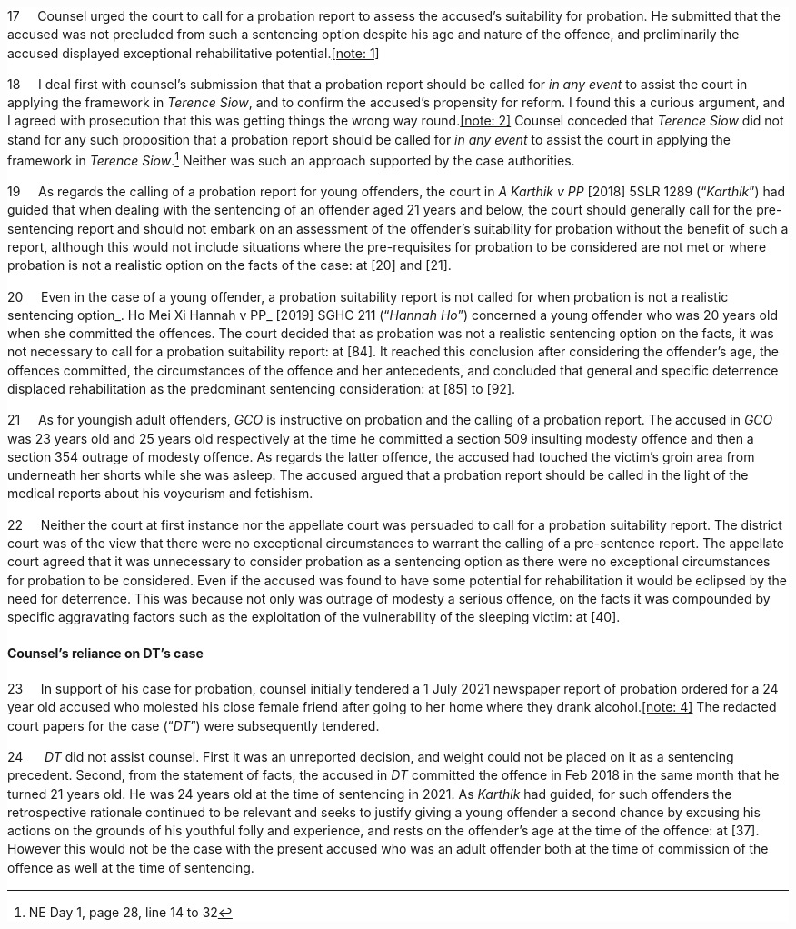 17     Counsel urged the court to call for a probation report to assess the accused’s suitability for probation. He submitted that the accused was not precluded from such a sentencing option despite his age and nature of the offence, and preliminarily the accused displayed exceptional rehabilitative potential.[\[note: 1\]](#Ftn_1)

18     I deal first with counsel’s submission that that a probation report should be called for _in any event_ to assist the court in applying the framework in _Terence Siow_, and to confirm the accused’s propensity for reform. I found this a curious argument, and I agreed with prosecution that this was getting things the wrong way round.[\[note: 2\]](#Ftn_2) Counsel conceded that _Terence Siow_ did not stand for any such proposition that a probation report should be called for _in any event_ to assist the court in applying the framework in _Terence Siow_.[^3] Neither was such an approach supported by the case authorities.

19     As regards the calling of a probation report for young offenders, the court in _A Karthik v PP_ \[2018\] 5SLR 1289 (“_Karthik_”) had guided that when dealing with the sentencing of an offender aged 21 years and below, the court should generally call for the pre-sentencing report and should not embark on an assessment of the offender’s suitability for probation without the benefit of such a report, although this would not include situations where the pre-requisites for probation to be considered are not met or where probation is not a realistic option on the facts of the case: at \[20\] and \[21\].

20     Even in the case of a young offender, a probation suitability report is not called for when probation is not a realistic sentencing option_. Ho Mei Xi Hannah v PP_ <span class="citation">\[2019\] SGHC 211</span> (“_Hannah Ho_”) concerned a young offender who was 20 years old when she committed the offences. The court decided that as probation was not a realistic sentencing option on the facts, it was not necessary to call for a probation suitability report: at \[84\]. It reached this conclusion after considering the offender’s age, the offences committed, the circumstances of the offence and her antecedents, and concluded that general and specific deterrence displaced rehabilitation as the predominant sentencing consideration: at \[85\] to \[92\].

21     As for youngish adult offenders, _GCO_ is instructive on probation and the calling of a probation report. The accused in _GCO_ was 23 years old and 25 years old respectively at the time he committed a section 509 insulting modesty offence and then a section 354 outrage of modesty offence. As regards the latter offence, the accused had touched the victim’s groin area from underneath her shorts while she was asleep. The accused argued that a probation report should be called in the light of the medical reports about his voyeurism and fetishism.

22     Neither the court at first instance nor the appellate court was persuaded to call for a probation suitability report. The district court was of the view that there were no exceptional circumstances to warrant the calling of a pre-sentence report. The appellate court agreed that it was unnecessary to consider probation as a sentencing option as there were no exceptional circumstances for probation to be considered. Even if the accused was found to have some potential for rehabilitation it would be eclipsed by the need for deterrence. This was because not only was outrage of modesty a serious offence, on the facts it was compounded by specific aggravating factors such as the exploitation of the vulnerability of the sleeping victim: at \[40\].

#### Counsel’s reliance on DT’s case

23     In support of his case for probation, counsel initially tendered a 1 July 2021 newspaper report of probation ordered for a 24 year old accused who molested his close female friend after going to her home where they drank alcohol.[\[note: 4\]](#Ftn_4) The redacted court papers for the case (“_DT_”) were subsequently tendered.

24      _DT_ did not assist counsel. First it was an unreported decision, and weight could not be placed on it as a sentencing precedent. Second, from the statement of facts, the accused in _DT_ committed the offence in Feb 2018 in the same month that he turned 21 years old. He was 24 years old at the time of sentencing in 2021. As _Karthik_ had guided, for such offenders the retrospective rationale continued to be relevant and seeks to justify giving a young offender a second chance by excusing his actions on the grounds of his youthful folly and experience, and rests on the offender’s age at the time of the offence: at \[37\]. However this would not be the case with the present accused who was an adult offender both at the time of commission of the offence as well at the time of sentencing.


[^2]: NE Day 1, page 29, lines 18 to 32
[^3]: NE Day 1, page 28, line 14 to 32
[^4]: Mitigation Tab 1
[^5]: section 337(1)(c) Criminal Procedure Code
[^6]: section 7C RCA
[^7]: Statement of facts, paras 7 and 8
[^8]: At page 96
[^9]: Mitigation para 45
[^10]: Statement of Facts, paras 3 and 4
[^11]: Mitigation Tab 6
[^12]: Statement of Facts, para 8
[^13]: Mitigation paras 19-21
[^14]: Mitigation para 24
[^15]: Mitigation para 25
[^16]: Mitigation para 31
[^17]: Mitigation para 33
[^18]: Mitigation Tabs 4 to 8
[^19]: Statement of Facts, para 8
[^20]: Mitigation Tab 6
[^21]: Mitigation para 38
[^22]: Prosecution reply, para 13
[^23]: NE Day1, page 11, lines 14 to 20 and Prosecution Reply para 15
[^24]: Prosecution reply, paras 13 to 15